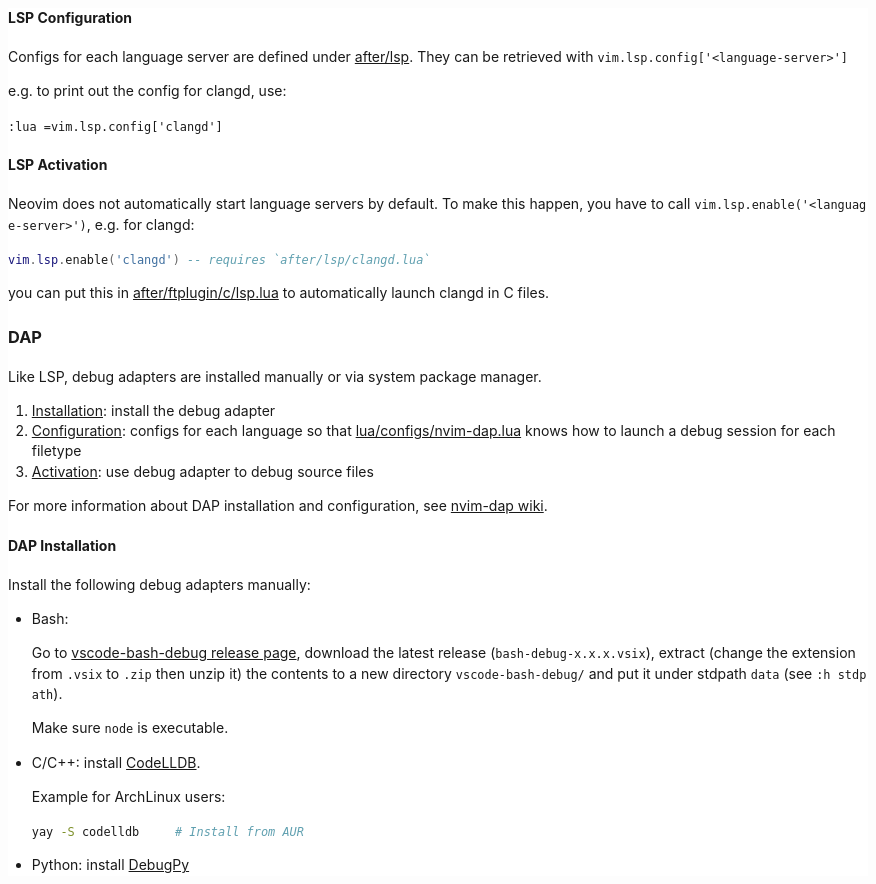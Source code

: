 #### LSP Configuration

Configs for each language server are defined under [after/lsp](after/lsp). They
can be retrieved with `vim.lsp.config['<language-server>']`

e.g. to print out the config for clangd, use:

```vim
:lua =vim.lsp.config['clangd']
```

#### LSP Activation

Neovim does not automatically start language servers by default. To make this
happen, you have to call `vim.lsp.enable('<language-server>')`, e.g. for clangd:

```lua
vim.lsp.enable('clangd') -- requires `after/lsp/clangd.lua`
```

you can put this in [after/ftplugin/c/lsp.lua](after/ftplugin/c/lsp.lua) to
automatically launch clangd in C files.

### DAP

Like LSP, debug adapters are installed manually or via system package manager.

1. [Installation](#dap-installation): install the debug adapter
2. [Configuration](#dap-configuration): configs for each language so that
   [lua/configs/nvim-dap.lua](lua/configs/nvim-dap.lua) knows how to launch
   a debug session for each filetype
3. [Activation](#dap-activation): use debug adapter to debug source files

For more information about DAP installation and configuration, see
[nvim-dap wiki](https://codeberg.org/mfussenegger/nvim-dap/wiki/Debug-Adapter-installation).

#### DAP Installation

Install the following debug adapters manually:

- Bash:

    Go to [vscode-bash-debug release page](https://github.com/rogalmic/vscode-bash-debug/releases),
    download the latest release (`bash-debug-x.x.x.vsix`), extract
    (change the extension from `.vsix` to `.zip` then unzip it) the contents
    to a new directory `vscode-bash-debug/` and put it under stdpath `data`
    (see `:h stdpath`).

    Make sure `node` is executable.

- C/C++: install [CodeLLDB](https://github.com/vadimcn/codelldb).

    Example for ArchLinux users:

    ```sh
    yay -S codelldb     # Install from AUR
    ```

- Python: install [DebugPy](https://github.com/microsoft/debugpy)

